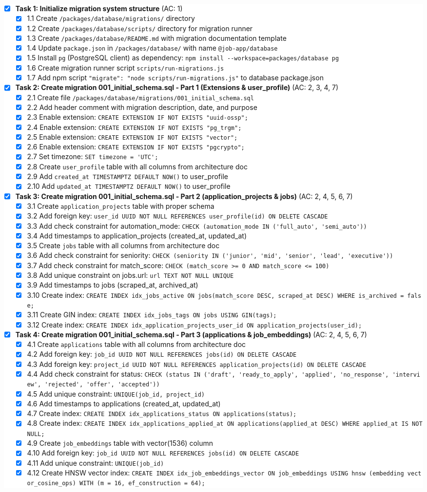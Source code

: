 - [x] **Task 1: Initialize migration system structure** (AC: 1)
  - [x] 1.1 Create `/packages/database/migrations/` directory
  - [x] 1.2 Create `/packages/database/scripts/` directory for migration runner
  - [x] 1.3 Create `/packages/database/README.md` with migration documentation template
  - [x] 1.4 Update `package.json` in `/packages/database/` with name `@job-app/database`
  - [x] 1.5 Install `pg` (PostgreSQL client) as dependency: `npm install --workspace=packages/database pg`
  - [x] 1.6 Create migration runner script `scripts/run-migrations.js`
  - [x] 1.7 Add npm script `"migrate": "node scripts/run-migrations.js"` to database package.json

- [x] **Task 2: Create migration 001_initial_schema.sql - Part 1 (Extensions & user_profile)** (AC: 2, 3, 4, 7)
  - [x] 2.1 Create file `/packages/database/migrations/001_initial_schema.sql`
  - [x] 2.2 Add header comment with migration description, date, and purpose
  - [x] 2.3 Enable extension: `CREATE EXTENSION IF NOT EXISTS "uuid-ossp";`
  - [x] 2.4 Enable extension: `CREATE EXTENSION IF NOT EXISTS "pg_trgm";`
  - [x] 2.5 Enable extension: `CREATE EXTENSION IF NOT EXISTS "vector";`
  - [x] 2.6 Enable extension: `CREATE EXTENSION IF NOT EXISTS "pgcrypto";`
  - [x] 2.7 Set timezone: `SET timezone = 'UTC';`
  - [x] 2.8 Create `user_profile` table with all columns from architecture doc
  - [x] 2.9 Add `created_at TIMESTAMPTZ DEFAULT NOW()` to user_profile
  - [x] 2.10 Add `updated_at TIMESTAMPTZ DEFAULT NOW()` to user_profile

- [x] **Task 3: Create migration 001_initial_schema.sql - Part 2 (application_projects & jobs)** (AC: 2, 4, 5, 6, 7)
  - [x] 3.1 Create `application_projects` table with proper schema
  - [x] 3.2 Add foreign key: `user_id UUID NOT NULL REFERENCES user_profile(id) ON DELETE CASCADE`
  - [x] 3.3 Add check constraint for automation_mode: `CHECK (automation_mode IN ('full_auto', 'semi_auto'))`
  - [x] 3.4 Add timestamps to application_projects (created_at, updated_at)
  - [x] 3.5 Create `jobs` table with all columns from architecture doc
  - [x] 3.6 Add check constraint for seniority: `CHECK (seniority IN ('junior', 'mid', 'senior', 'lead', 'executive'))`
  - [x] 3.7 Add check constraint for match_score: `CHECK (match_score >= 0 AND match_score <= 100)`
  - [x] 3.8 Add unique constraint on jobs.url: `url TEXT NOT NULL UNIQUE`
  - [x] 3.9 Add timestamps to jobs (scraped_at, archived_at)
  - [x] 3.10 Create index: `CREATE INDEX idx_jobs_active ON jobs(match_score DESC, scraped_at DESC) WHERE is_archived = false;`
  - [x] 3.11 Create GIN index: `CREATE INDEX idx_jobs_tags ON jobs USING GIN(tags);`
  - [x] 3.12 Create index: `CREATE INDEX idx_application_projects_user_id ON application_projects(user_id);`

- [x] **Task 4: Create migration 001_initial_schema.sql - Part 3 (applications & job_embeddings)** (AC: 2, 4, 5, 6, 7)
  - [x] 4.1 Create `applications` table with all columns from architecture doc
  - [x] 4.2 Add foreign key: `job_id UUID NOT NULL REFERENCES jobs(id) ON DELETE CASCADE`
  - [x] 4.3 Add foreign key: `project_id UUID NOT NULL REFERENCES application_projects(id) ON DELETE CASCADE`
  - [x] 4.4 Add check constraint for status: `CHECK (status IN ('draft', 'ready_to_apply', 'applied', 'no_response', 'interview', 'rejected', 'offer', 'accepted'))`
  - [x] 4.5 Add unique constraint: `UNIQUE(job_id, project_id)`
  - [x] 4.6 Add timestamps to applications (created_at, updated_at)
  - [x] 4.7 Create index: `CREATE INDEX idx_applications_status ON applications(status);`
  - [x] 4.8 Create index: `CREATE INDEX idx_applications_applied_at ON applications(applied_at DESC) WHERE applied_at IS NOT NULL;`
  - [x] 4.9 Create `job_embeddings` table with vector(1536) column
  - [x] 4.10 Add foreign key: `job_id UUID NOT NULL REFERENCES jobs(id) ON DELETE CASCADE`
  - [x] 4.11 Add unique constraint: `UNIQUE(job_id)`
  - [x] 4.12 Create HNSW vector index: `CREATE INDEX idx_job_embeddings_vector ON job_embeddings USING hnsw (embedding vector_cosine_ops) WITH (m = 16, ef_construction = 64);`

